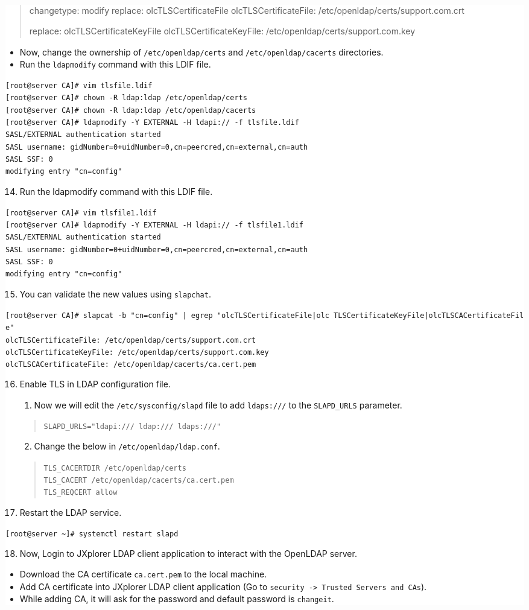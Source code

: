 >changetype: modify
>replace: olcTLSCertificateFile
>olcTLSCertificateFile: /etc/openldap/certs/support.com.crt
>
>replace: olcTLSCertificateKeyFile
>olcTLSCertificateKeyFile: /etc/openldap/certs/support.com.key
* Now, change the ownership
of `/etc/openldap/certs` and `/etc/openldap/cacerts` directories.
* Run the `ldapmodify` command with this LDIF file.
```console
[root@server CA]# vim tlsfile.ldif
[root@server CA]# chown -R ldap:ldap /etc/openldap/certs
[root@server CA]# chown -R ldap:ldap /etc/openldap/cacerts
[root@server CA]# ldapmodify -Y EXTERNAL -H ldapi:// -f tlsfile.ldif
SASL/EXTERNAL authentication started
SASL username: gidNumber=0+uidNumber=0,cn=peercred,cn=external,cn=auth
SASL SSF: 0
modifying entry "cn=config"
```
14) Run the ldapmodify command with this LDIF file.
```console
[root@server CA]# vim tlsfile1.ldif
[root@server CA]# ldapmodify -Y EXTERNAL -H ldapi:// -f tlsfile1.ldif
SASL/EXTERNAL authentication started
SASL username: gidNumber=0+uidNumber=0,cn=peercred,cn=external,cn=auth
SASL SSF: 0
modifying entry "cn=config"
```
15) You can validate the new values using `slapchat`.
```console
[root@server CA]# slapcat -b "cn=config" | egrep "olcTLSCertificateFile|olc TLSCertificateKeyFile|olcTLSCACertificateFile"
olcTLSCertificateFile: /etc/openldap/certs/support.com.crt
olcTLSCertificateKeyFile: /etc/openldap/certs/support.com.key
olcTLSCACertificateFile: /etc/openldap/cacerts/ca.cert.pem
```
16) Enable TLS in LDAP configuration file.
    1) Now we will edit the `/etc/sysconfig/slapd` file to add `ldaps:///` to
    the `SLAPD_URLS` parameter.
    >```properties
    >SLAPD_URLS="ldapi:/// ldap:/// ldaps:///"

    2) Change the below in `/etc/openldap/ldap.conf`.
    >```properties
    >TLS_CACERTDIR /etc/openldap/certs
    >TLS_CACERT /etc/openldap/cacerts/ca.cert.pem
    >TLS_REQCERT allow
17) Restart the LDAP service.
```console
[root@server ~]# systemctl restart slapd
```
18) Now, Login to JXplorer LDAP client application to interact with the
OpenLDAP server.
* Download the CA certificate `ca.cert.pem` to the local machine.
* Add CA certificate into JXplorer LDAP client application (Go to `security ->
Trusted Servers and CAs`).
* While adding CA, it will ask for the password and default password is `changeit`.
